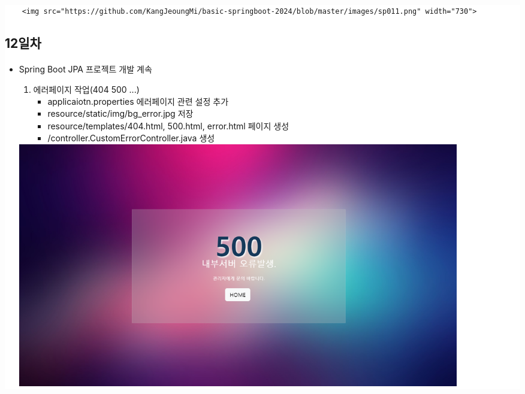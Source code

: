 		<img src="https://github.com/KangJeoungMi/basic-springboot-2024/blob/master/images/sp011.png" width="730">	

## 12일차
- Spring Boot JPA 프로젝트 개발 계속
	1. 에러페이지 작업(404 500 ...)
		- applicaiotn.properties 에러페이지 관련 설정 추가
		- resource/static/img/bg_error.jpg 저장
		- resource/templates/404.html, 500.html, error.html 페이지 생성
		- /controller.CustomErrorController.java 생성
	
	<img src="https://github.com/KangJeoungMi/basic-springboot-2024/blob/master/images/sp012.png" width="730">	
